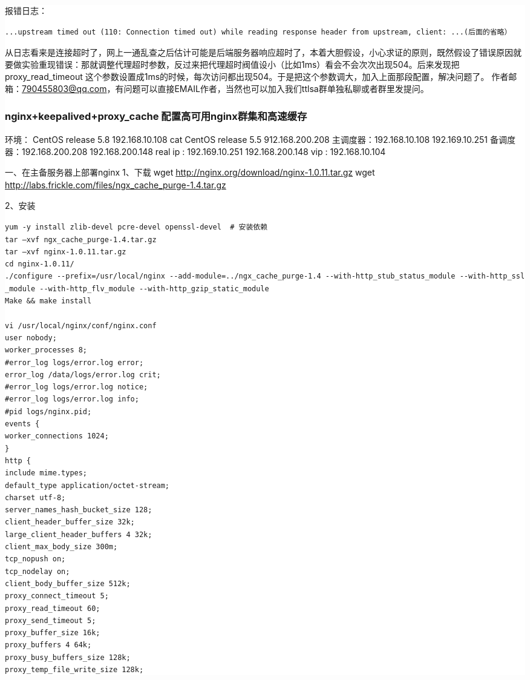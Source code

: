报错日志：
```
...upstream timed out (110: Connection timed out) while reading response header from upstream, client: ...(后面的省略）
```

从日志看来是连接超时了，网上一通乱查之后估计可能是后端服务器响应超时了，本着大胆假设，小心求证的原则，既然假设了错误原因就要做实验重现错误：那就调整代理超时参数，反过来把代理超时阀值设小（比如1ms）看会不会次次出现504。后来发现把proxy_read_timeout 这个参数设置成1ms的时候，每次访问都出现504。于是把这个参数调大，加入上面那段配置，解决问题了。
作者邮箱：790455803@qq.com，有问题可以直接EMAIL作者，当然也可以加入我们ttlsa群单独私聊或者群里发提问。

### nginx+keepalived+proxy_cache 配置高可用nginx群集和高速缓存

环境：
CentOS release 5.8 192.168.10.108 cat
CentOS release 5.5 912.168.200.208
主调度器：192.168.10.108 192.169.10.251
备调度器：192.168.200.208 192.168.200.148
real ip :
192.169.10.251
192.168.200.148
vip : 192.168.10.104

一、在主备服务器上部署nginx
1、下载
wget <http://nginx.org/download/nginx-1.0.11.tar.gz>
wget <http://labs.frickle.com/files/ngx_cache_purge-1.4.tar.gz>

2、安装
```
yum -y install zlib-devel pcre-devel openssl-devel  # 安装依赖
tar –xvf ngx_cache_purge-1.4.tar.gz
tar –xvf nginx-1.0.11.tar.gz
cd nginx-1.0.11/
./configure --prefix=/usr/local/nginx --add-module=../ngx_cache_purge-1.4 --with-http_stub_status_module --with-http_ssl_module --with-http_flv_module --with-http_gzip_static_module
Make && make install
 
vi /usr/local/nginx/conf/nginx.conf
user nobody;
worker_processes 8;
#error_log logs/error.log error;
error_log /data/logs/error.log crit;
#error_log logs/error.log notice;
#error_log logs/error.log info;
#pid logs/nginx.pid;
events {
worker_connections 1024;
}
http {
include mime.types;
default_type application/octet-stream;
charset utf-8;
server_names_hash_bucket_size 128;
client_header_buffer_size 32k;
large_client_header_buffers 4 32k;
client_max_body_size 300m;
tcp_nopush on;
tcp_nodelay on;
client_body_buffer_size 512k;
proxy_connect_timeout 5;
proxy_read_timeout 60;
proxy_send_timeout 5;
proxy_buffer_size 16k;
proxy_buffers 4 64k;
proxy_busy_buffers_size 128k;
proxy_temp_file_write_size 128k;
```